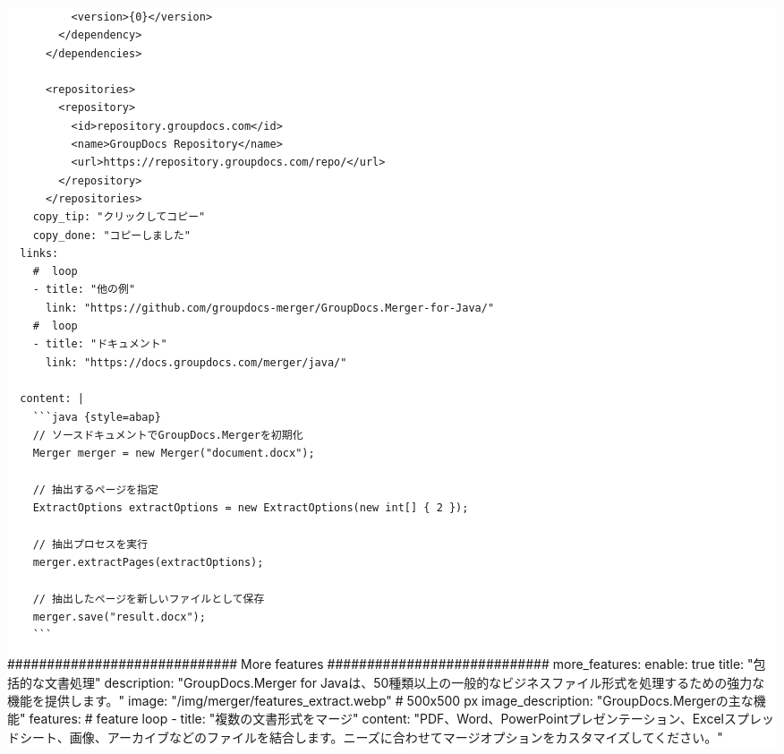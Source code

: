               <version>{0}</version>
            </dependency>
          </dependencies>

          <repositories>
            <repository>
              <id>repository.groupdocs.com</id>
              <name>GroupDocs Repository</name>
              <url>https://repository.groupdocs.com/repo/</url>
            </repository>
          </repositories>
        copy_tip: "クリックしてコピー"
        copy_done: "コピーしました"
      links:
        #  loop
        - title: "他の例"
          link: "https://github.com/groupdocs-merger/GroupDocs.Merger-for-Java/"
        #  loop
        - title: "ドキュメント"
          link: "https://docs.groupdocs.com/merger/java/"
          
      content: |
        ```java {style=abap}
        // ソースドキュメントでGroupDocs.Mergerを初期化
        Merger merger = new Merger("document.docx");

        // 抽出するページを指定
        ExtractOptions extractOptions = new ExtractOptions(new int[] { 2 });

        // 抽出プロセスを実行
        merger.extractPages(extractOptions);

        // 抽出したページを新しいファイルとして保存
        merger.save("result.docx");
        ```            

############################# More features ############################
more_features:
  enable: true
  title: "包括的な文書処理"
  description: "GroupDocs.Merger for Javaは、50種類以上の一般的なビジネスファイル形式を処理するための強力な機能を提供します。"
  image: "/img/merger/features_extract.webp" # 500x500 px
  image_description: "GroupDocs.Mergerの主な機能"
  features:
    # feature loop
    - title: "複数の文書形式をマージ"
      content: "PDF、Word、PowerPointプレゼンテーション、Excelスプレッドシート、画像、アーカイブなどのファイルを結合します。ニーズに合わせてマージオプションをカスタマイズしてください。"
